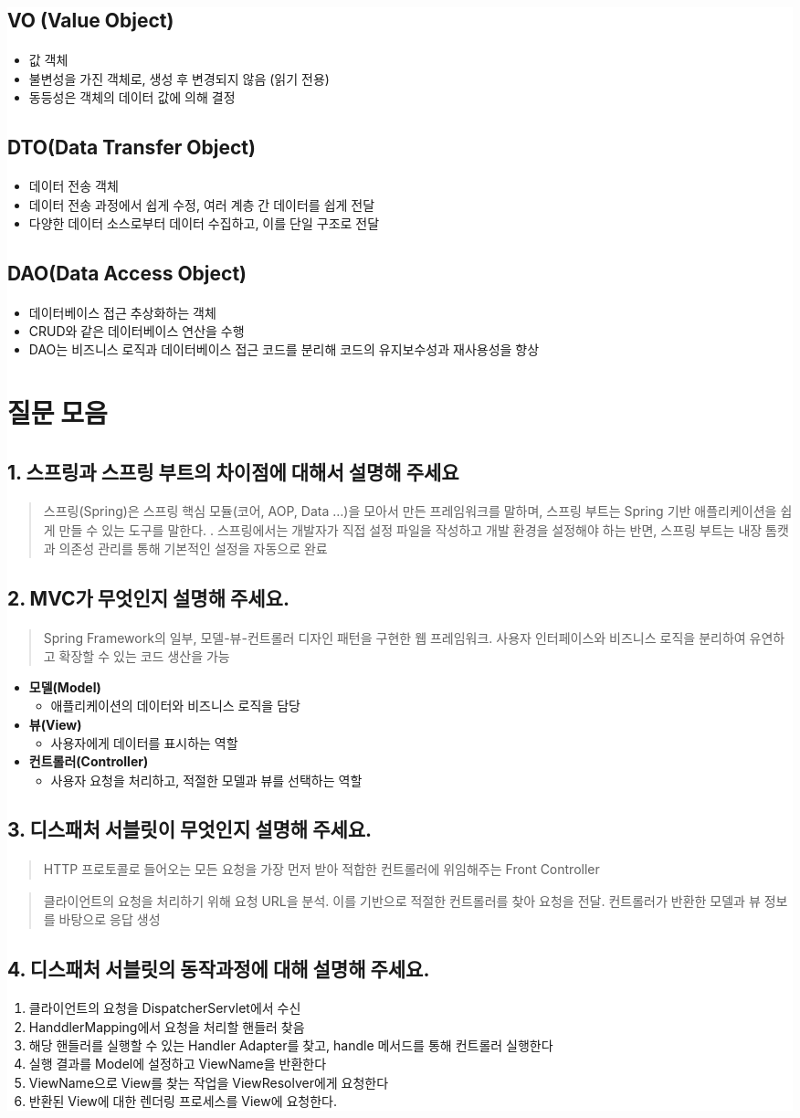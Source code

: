 ## VO (Value Object)

- 값 객체
- 불변성을 가진 객체로, 생성 후 변경되지 않음 (읽기 전용)
- 동등성은 객체의 데이터 값에 의해 결정

## DTO(Data Transfer Object)

- 데이터 전송 객체
- 데이터 전송 과정에서 쉽게 수정, 여러 계층 간 데이터를 쉽게 전달
- 다양한 데이터 소스로부터 데이터 수집하고, 이를 단일 구조로 전달

## DAO(Data Access Object)

- 데이터베이스 접근 추상화하는 객체
- CRUD와 같은 데이터베이스 연산을 수행
- DAO는 비즈니스 로직과 데이터베이스 접근 코드를 분리해 코드의 유지보수성과 재사용성을 향상

# 질문 모음

## 1. 스프링과 스프링 부트의 차이점에 대해서 설명해 주세요

> 스프링(Spring)은 스프링 핵심 모듈(코어, AOP, Data …)을 모아서 만든 프레임워크를 말하며, 스프링 부트는 Spring 기반 애플리케이션을 쉽게 만들 수 있는 도구를 말한다. . 스프링에서는 개발자가 직접 설정 파일을 작성하고 개발 환경을 설정해야 하는 반면, 스프링 부트는 내장 톰캣과 의존성 관리를 통해 기본적인 설정을 자동으로 완료

## 2. MVC가 무엇인지 설명해 주세요.

> Spring Framework의 일부, 모델-뷰-컨트롤러 디자인 패턴을 구현한 웹 프레임워크. 사용자 인터페이스와 비즈니스 로직을 분리하여 유연하고 확장할 수 있는 코드 생산을 가능

- **모델(Model)**
    - 애플리케이션의 데이터와 비즈니스 로직을 담당
- **뷰(View)**
    - 사용자에게 데이터를 표시하는 역할
- **컨트롤러(Controller)**
    - 사용자 요청을 처리하고, 적절한 모델과 뷰를 선택하는 역할

## 3. 디스패처 서블릿이 무엇인지 설명해 주세요.

> HTTP 프로토콜로 들어오는 모든 요청을 가장 먼저 받아 적합한 컨트롤러에 위임해주는 Front Controller

> 클라이언트의 요청을 처리하기 위해 요청 URL을 분석. 이를 기반으로 적절한 컨트롤러를 찾아 요청을 전달. 컨트롤러가 반환한 모델과 뷰 정보를 바탕으로 응답 생성

## 4. 디스패처 서블릿의 동작과정에 대해 설명해 주세요.

1. 클라이언트의 요청을 DispatcherServlet에서 수신
2. HanddlerMapping에서 요청을 처리할 핸들러 찾음
3. 해당 핸들러를 실행할 수 있는 Handler Adapter를 찾고, handle 메서드를 통해 컨트롤러 실행한다
4. 실행 결과를 Model에 설정하고 ViewName을 반환한다
5. ViewName으로 View를 찾는 작업을 ViewResolver에게 요청한다
6. 반환된 View에 대한 렌더링 프로세스를 View에 요청한다.
